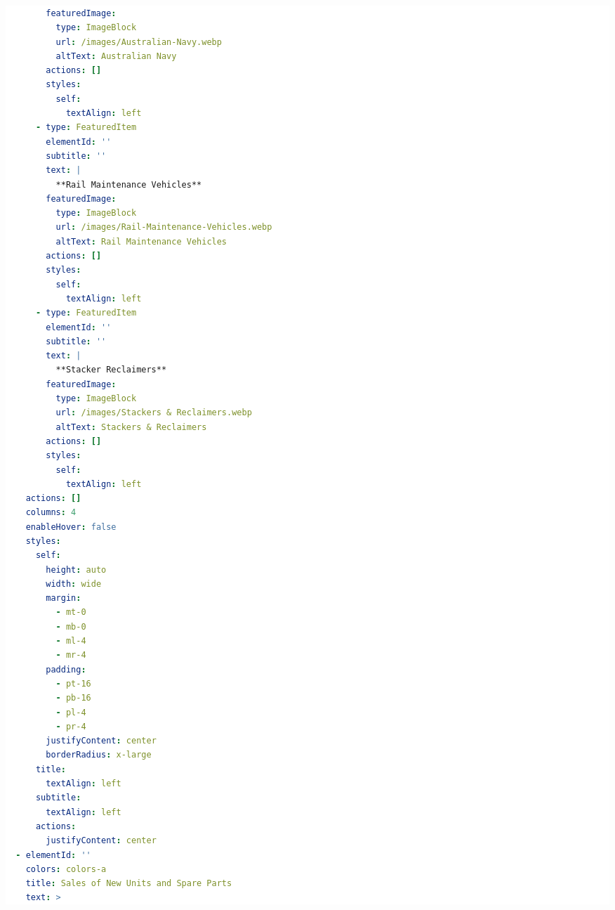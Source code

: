 ```yaml
        featuredImage:
          type: ImageBlock
          url: /images/Australian-Navy.webp
          altText: Australian Navy
        actions: []
        styles:
          self:
            textAlign: left
      - type: FeaturedItem
        elementId: ''
        subtitle: ''
        text: |
          **Rail Maintenance Vehicles**
        featuredImage:
          type: ImageBlock
          url: /images/Rail-Maintenance-Vehicles.webp
          altText: Rail Maintenance Vehicles
        actions: []
        styles:
          self:
            textAlign: left
      - type: FeaturedItem
        elementId: ''
        subtitle: ''
        text: |
          **Stacker Reclaimers**
        featuredImage:
          type: ImageBlock
          url: /images/Stackers & Reclaimers.webp
          altText: Stackers & Reclaimers
        actions: []
        styles:
          self:
            textAlign: left
    actions: []
    columns: 4
    enableHover: false
    styles:
      self:
        height: auto
        width: wide
        margin:
          - mt-0
          - mb-0
          - ml-4
          - mr-4
        padding:
          - pt-16
          - pb-16
          - pl-4
          - pr-4
        justifyContent: center
        borderRadius: x-large
      title:
        textAlign: left
      subtitle:
        textAlign: left
      actions:
        justifyContent: center
  - elementId: ''
    colors: colors-a
    title: Sales of New Units and Spare Parts
    text: >
```